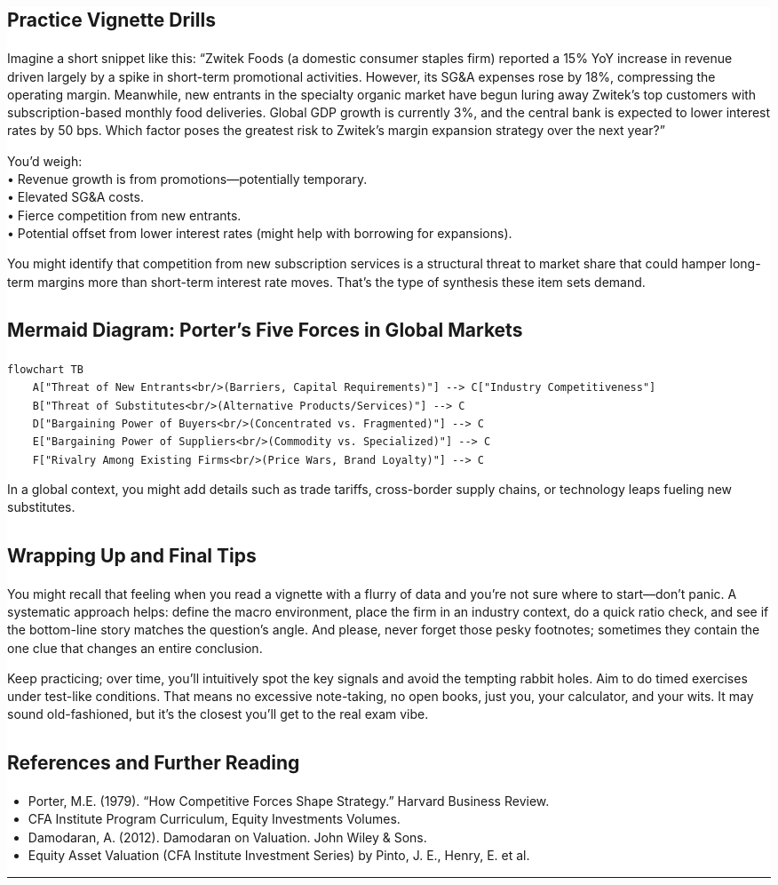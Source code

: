 ## Practice Vignette Drills

Imagine a short snippet like this: “Zwitek Foods (a domestic consumer staples firm) reported a 15% YoY increase in revenue driven largely by a spike in short-term promotional activities. However, its SG&A expenses rose by 18%, compressing the operating margin. Meanwhile, new entrants in the specialty organic market have begun luring away Zwitek’s top customers with subscription-based monthly food deliveries. Global GDP growth is currently 3%, and the central bank is expected to lower interest rates by 50 bps. Which factor poses the greatest risk to Zwitek’s margin expansion strategy over the next year?”

You’d weigh:  
• Revenue growth is from promotions—potentially temporary.  
• Elevated SG&A costs.  
• Fierce competition from new entrants.  
• Potential offset from lower interest rates (might help with borrowing for expansions).  

You might identify that competition from new subscription services is a structural threat to market share that could hamper long-term margins more than short-term interest rate moves. That’s the type of synthesis these item sets demand.

## Mermaid Diagram: Porter’s Five Forces in Global Markets

```mermaid
flowchart TB
    A["Threat of New Entrants<br/>(Barriers, Capital Requirements)"] --> C["Industry Competitiveness"]
    B["Threat of Substitutes<br/>(Alternative Products/Services)"] --> C
    D["Bargaining Power of Buyers<br/>(Concentrated vs. Fragmented)"] --> C
    E["Bargaining Power of Suppliers<br/>(Commodity vs. Specialized)"] --> C
    F["Rivalry Among Existing Firms<br/>(Price Wars, Brand Loyalty)"] --> C
```

In a global context, you might add details such as trade tariffs, cross-border supply chains, or technology leaps fueling new substitutes.

## Wrapping Up and Final Tips

You might recall that feeling when you read a vignette with a flurry of data and you’re not sure where to start—don’t panic. A systematic approach helps: define the macro environment, place the firm in an industry context, do a quick ratio check, and see if the bottom-line story matches the question’s angle. And please, never forget those pesky footnotes; sometimes they contain the one clue that changes an entire conclusion.

Keep practicing; over time, you’ll intuitively spot the key signals and avoid the tempting rabbit holes. Aim to do timed exercises under test-like conditions. That means no excessive note-taking, no open books, just you, your calculator, and your wits. It may sound old-fashioned, but it’s the closest you’ll get to the real exam vibe.

## References and Further Reading

- Porter, M.E. (1979). “How Competitive Forces Shape Strategy.” Harvard Business Review.  
- CFA Institute Program Curriculum, Equity Investments Volumes.  
- Damodaran, A. (2012). Damodaran on Valuation. John Wiley & Sons.  
- Equity Asset Valuation (CFA Institute Investment Series) by Pinto, J. E., Henry, E. et al.  

---